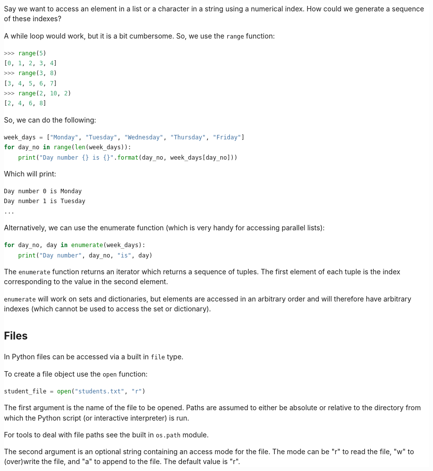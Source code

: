 Say we want to access an element in a list or a character in a string using a numerical index. How could we generate a sequence of these indexes?

A while loop would work, but it is a bit cumbersome. So, we use the `range` function:

```python
>>> range(5)
[0, 1, 2, 3, 4]
>>> range(3, 8)
[3, 4, 5, 6, 7]
>>> range(2, 10, 2)
[2, 4, 6, 8]
```

So, we can do the following:

```python
week_days = ["Monday", "Tuesday", "Wednesday", "Thursday", "Friday"]
for day_no in range(len(week_days)):
    print("Day number {} is {}".format(day_no, week_days[day_no]))
```

Which will print:

```
Day number 0 is Monday
Day number 1 is Tuesday
...
```

Alternatively, we can use the enumerate function (which is very handy for accessing parallel lists):

```python
for day_no, day in enumerate(week_days):
    print("Day number", day_no, "is", day)
```

The `enumerate` function returns an iterator which returns a sequence of tuples. The first element of each tuple is the index corresponding to the value in the second element.

`enumerate` will work on sets and dictionaries, but elements are accessed in an arbitrary order and will therefore have arbitrary indexes (which cannot be used to access the set or dictionary).

## Files

In Python files can be accessed via a built in `file` type.

To create a file object use the `open` function:

```python
student_file = open("students.txt", "r")
```

The first argument is the name of the file to be opened. Paths are assumed to either be absolute or relative to the directory from which the Python script (or interactive interpreter) is run.

For tools to deal with file paths see the built in `os.path` module.

The second argument is an optional string containing an access mode for the file. The mode can be "r" to read the file, "w" to (over)write the file, and "a" to append to the file. The default value is "r".
